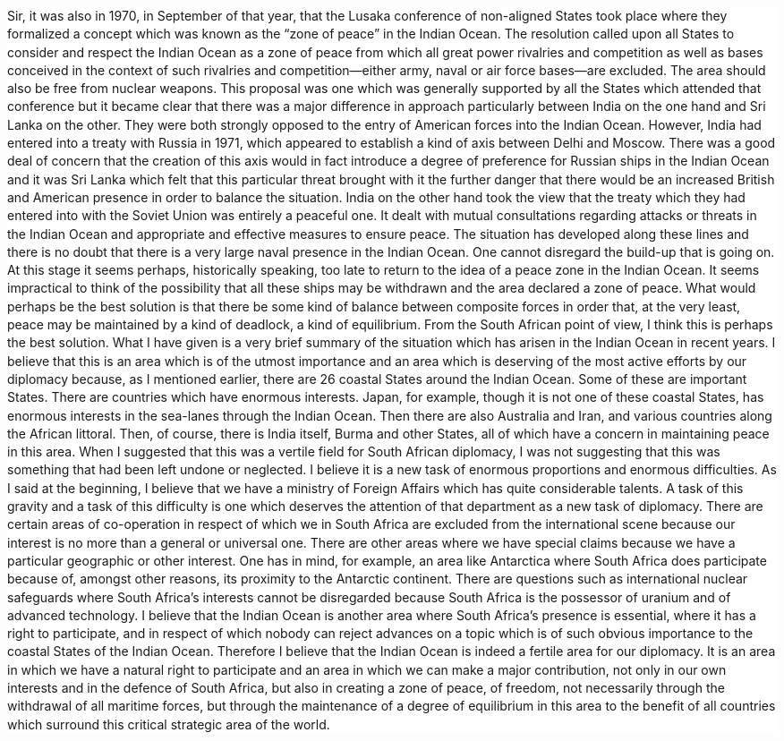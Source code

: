 <p>Sir, it was also in 1970, in September of that year, that the Lusaka conference of non-aligned States took place where they formalized a concept which was known as the &#x201C;zone of peace&#x201D; in the Indian Ocean. The resolution called upon all States to consider and respect the Indian Ocean as a zone of peace from which all great power <span class="col_4833-4834" refersTo="page_0830"/>rivalries and competition as well as bases conceived in the context of such rivalries and competition&#x2014;either army, naval or air force bases&#x2014;are excluded. The area should also be free from nuclear weapons. This proposal was one which was generally supported by all the States which attended that conference but it became clear that there was a major difference in approach particularly between India on the one hand and Sri Lanka on the other. They were both strongly opposed to the entry of American forces into the Indian Ocean. However, India had entered into a treaty with Russia in 1971, which appeared to establish a kind of axis between Delhi and Moscow. There was a good deal of concern that the creation of this axis would in fact introduce a degree of preference for Russian ships in the Indian Ocean and it was Sri Lanka which felt that this particular threat brought with it the further danger that there would be an increased British and American presence in order to balance the situation. India on the other hand took the view that the treaty which they had entered into with the Soviet Union was entirely a peaceful one. It dealt with mutual consultations regarding attacks or threats in the Indian Ocean and appropriate and effective measures to ensure peace. The situation has developed along these lines and there is no doubt that there is a very large naval presence in the Indian Ocean. One cannot disregard the build-up that is going on. At this stage it seems perhaps, historically speaking, too late to return to the idea of a peace zone in the Indian Ocean. It seems impractical to think of the possibility that all these ships may be withdrawn and the area declared a zone of peace. What would perhaps be the best solution is that there be some kind of balance between composite forces in order that, at the very least, peace may be maintained by a kind of deadlock, a kind of equilibrium. From the South African point of view, I think this is perhaps the best solution. What I have given is a very brief summary of the situation which has arisen in the Indian Ocean in recent years. I believe that this is an area which is of the utmost importance and an area which is deserving of the most active efforts by our diplomacy because, as I mentioned earlier, there are 26 coastal States around the Indian Ocean. Some of these are important States. There are countries which have enormous interests. Japan, for example, though it is not one of these coastal States, has enormous interests in the sea-lanes through the Indian Ocean. Then there are also Australia and Iran, and various countries along the African littoral. Then, of course, there is India itself, Burma and other States, all of which have a concern in maintaining peace in this area. When I suggested that this was a vertile field for South African diplomacy, I was not suggesting that this was something that had been left undone or neglected. I believe it is a new task of enormous proportions and enormous difficulties. As I said at the beginning, I believe that we have a ministry of Foreign Affairs which has quite considerable talents. A task of this gravity and a task of this difficulty is one which deserves the attention of that department as a new task of diplomacy. There are certain areas of co-operation in respect of which we in South Africa are excluded from the international scene because our interest is no more than a general or universal one. There are other areas where we have special claims because we have a particular geographic or other interest. One has in mind, for example, an area like Antarctica where South Africa does participate because of, amongst other reasons, its proximity to the Antarctic continent. There are questions such as international nuclear safeguards where South Africa&#x2019;s interests cannot be disregarded because South Africa is the possessor of uranium and of advanced technology. I believe that the Indian Ocean is another area where South Africa&#x2019;s presence is essential, where it has a right to participate, and in respect of which nobody can reject advances on a topic which is of such obvious importance to the coastal States of the Indian Ocean. Therefore I believe that the Indian Ocean is indeed a fertile area for our diplomacy. It is an area in which we have a natural right to participate and an area in which we can make a major contribution, not only in our own interests and in the defence of South Africa, but also in creating a zone of peace, of freedom, not necessarily through the withdrawal of all maritime forces, but through the maintenance of a degree of equilibrium in this area to the benefit of all countries which surround this critical strategic area of the world.</p>
